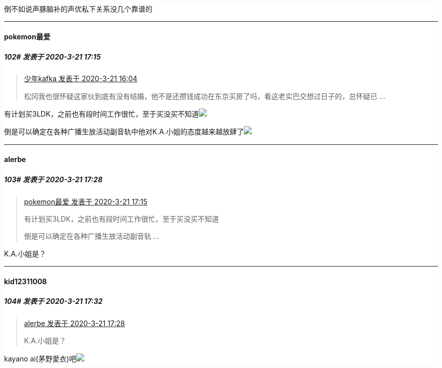 


倒不如说声豚脑补的声优私下关系没几个靠谱的







*****

####  pokemon最爱  
##### 102#       发表于 2020-3-21 17:15



<blockquote><a href="httphttps://bbs.saraba1st.com/2b/forum.php?mod=redirect&amp;goto=findpost&amp;pid=46823060&amp;ptid=1920048" target="_blank">少年kafka 发表于 2020-3-21 16:04</a>

松冈我也很怀疑这家伙到底有没有结婚，他不是还攒钱成功在东京买房了吗，看这老实巴交想过日子的，总怀疑已 ...</blockquote>
有计划买3LDK，之前也有段时间工作很忙，至于买没买不知道<img src="https://static.saraba1st.com/image/smiley/face2017/065.png" referrerpolicy="no-referrer">

倒是可以确定在各种广播生放活动副音轨中他对K.A.小姐的态度越来越放肆了<img src="https://static.saraba1st.com/image/smiley/face2017/245.png" referrerpolicy="no-referrer">







*****

####  alerbe  
##### 103#       发表于 2020-3-21 17:28



<blockquote><a href="httphttps://bbs.saraba1st.com/2b/forum.php?mod=redirect&amp;goto=findpost&amp;pid=46823621&amp;ptid=1920048" target="_blank">pokemon最爱 发表于 2020-3-21 17:15</a>

有计划买3LDK，之前也有段时间工作很忙，至于买没买不知道

倒是可以确定在各种广播生放活动副音轨 ...</blockquote>
K.A.小姐是？







*****

####  kid12311008  
##### 104#       发表于 2020-3-21 17:32



<blockquote><a href="httphttps://bbs.saraba1st.com/2b/forum.php?mod=redirect&amp;goto=findpost&amp;pid=46823729&amp;ptid=1920048" target="_blank">alerbe 发表于 2020-3-21 17:28</a>

K.A.小姐是？</blockquote>
kayano ai(茅野愛衣)吧<img src="https://static.saraba1st.com/image/smiley/face2017/013.png" referrerpolicy="no-referrer">
